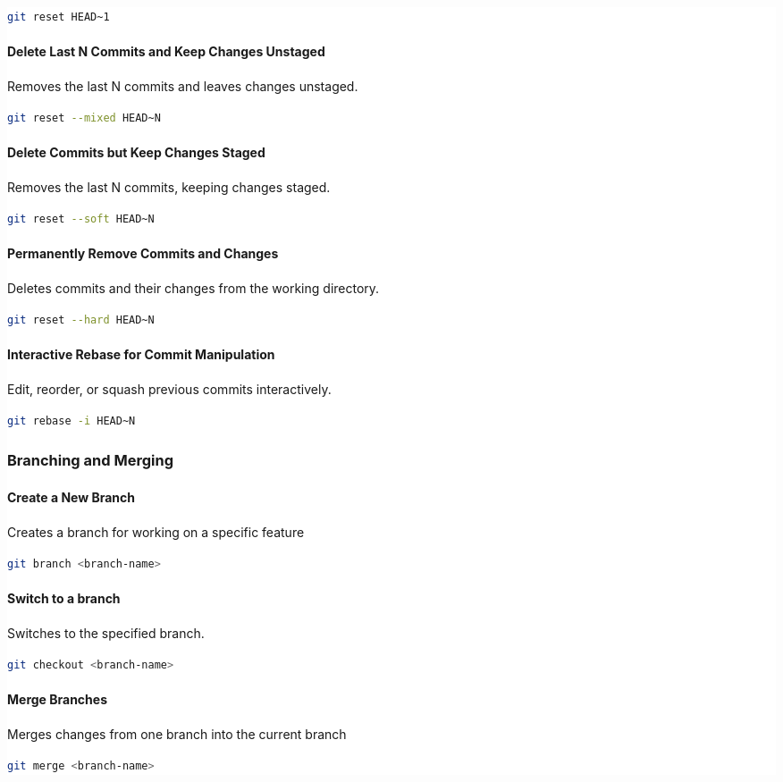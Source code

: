 ```sh
git reset HEAD~1
```

#### Delete Last N Commits and Keep Changes Unstaged

Removes the last N commits and leaves changes unstaged.

```sh
git reset --mixed HEAD~N
```

#### Delete Commits but Keep Changes Staged

Removes the last N commits, keeping changes staged.

```sh
git reset --soft HEAD~N
```

#### Permanently Remove Commits and Changes

Deletes commits and their changes from the working directory.

```sh
git reset --hard HEAD~N
```

#### Interactive Rebase for Commit Manipulation

Edit, reorder, or squash previous commits interactively.

```sh
git rebase -i HEAD~N
```

### Branching and Merging

#### Create a New Branch

Creates a branch for working on a specific feature

```sh
git branch <branch-name>

```

#### Switch to a branch

Switches to the specified branch.

```sh
git checkout <branch-name>
```

#### Merge Branches

Merges changes from one branch into the current branch

```sh
git merge <branch-name>
```
